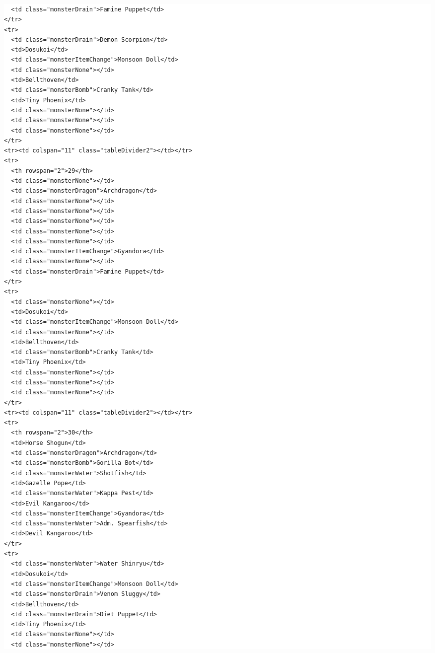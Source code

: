       <td class="monsterDrain">Famine Puppet</td>
    </tr>
    <tr>
      <td class="monsterDrain">Demon Scorpion</td>
      <td>Dosukoi</td>
      <td class="monsterItemChange">Monsoon Doll</td>
      <td class="monsterNone"></td>
      <td>Bellthoven</td>
      <td class="monsterBomb">Cranky Tank</td>
      <td>Tiny Phoenix</td>
      <td class="monsterNone"></td>
      <td class="monsterNone"></td>
      <td class="monsterNone"></td>
    </tr>
    <tr><td colspan="11" class="tableDivider2"></td></tr>
    <tr>
      <th rowspan="2">29</th>
      <td class="monsterNone"></td>
      <td class="monsterDragon">Archdragon</td>
      <td class="monsterNone"></td>
      <td class="monsterNone"></td>
      <td class="monsterNone"></td>
      <td class="monsterNone"></td>
      <td class="monsterNone"></td>
      <td class="monsterItemChange">Gyandora</td>
      <td class="monsterNone"></td>
      <td class="monsterDrain">Famine Puppet</td>
    </tr>
    <tr>
      <td class="monsterNone"></td>
      <td>Dosukoi</td>
      <td class="monsterItemChange">Monsoon Doll</td>
      <td class="monsterNone"></td>
      <td>Bellthoven</td>
      <td class="monsterBomb">Cranky Tank</td>
      <td>Tiny Phoenix</td>
      <td class="monsterNone"></td>
      <td class="monsterNone"></td>
      <td class="monsterNone"></td>
    </tr>
    <tr><td colspan="11" class="tableDivider2"></td></tr>
    <tr>
      <th rowspan="2">30</th>
      <td>Horse Shogun</td>
      <td class="monsterDragon">Archdragon</td>
      <td class="monsterBomb">Gorilla Bot</td>
      <td class="monsterWater">Shotfish</td>
      <td>Gazelle Pope</td>
      <td class="monsterWater">Kappa Pest</td>
      <td>Evil Kangaroo</td>
      <td class="monsterItemChange">Gyandora</td>
      <td class="monsterWater">Adm. Spearfish</td>
      <td>Devil Kangaroo</td>
    </tr>
    <tr>
      <td class="monsterWater">Water Shinryu</td>
      <td>Dosukoi</td>
      <td class="monsterItemChange">Monsoon Doll</td>
      <td class="monsterDrain">Venom Sluggy</td>
      <td>Bellthoven</td>
      <td class="monsterDrain">Diet Puppet</td>
      <td>Tiny Phoenix</td>
      <td class="monsterNone"></td>
      <td class="monsterNone"></td>